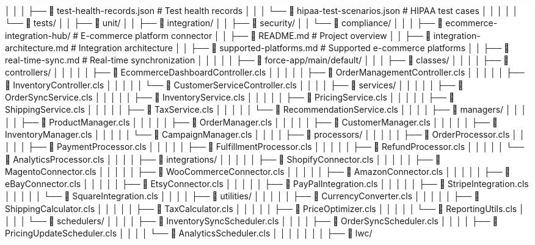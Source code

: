 │   │   │   ├── 📄 test-health-records.json         # Test health records
│   │   │   └── 📄 hipaa-test-scenarios.json        # HIPAA test cases
│   │   │
│   │   └── 📁 tests/
│   │       ├── 📁 unit/
│   │       ├── 📁 integration/
│   │       ├── 📁 security/
│   │       └── 📁 compliance/
│   │
│   ├── 📁 ecommerce-integration-hub/                 # E-commerce platform connector
│   │   ├── 📄 README.md                              # Project overview
│   │   ├── 📄 integration-architecture.md            # Integration architecture
│   │   ├── 📄 supported-platforms.md                 # Supported e-commerce platforms
│   │   ├── 📄 real-time-sync.md                      # Real-time synchronization
│   │   │
│   │   ├── 📁 force-app/main/default/
│   │   │   ├── 📁 classes/
│   │   │   │   ├── 📁 controllers/
│   │   │   │   │   ├── 📄 EcommerceDashboardController.cls
│   │   │   │   │   ├── 📄 OrderManagementController.cls
│   │   │   │   │   ├── 📄 InventoryController.cls
│   │   │   │   │   └── 📄 CustomerServiceController.cls
│   │   │   │   ├── 📁 services/
│   │   │   │   │   ├── 📄 OrderSyncService.cls
│   │   │   │   │   ├── 📄 InventoryService.cls
│   │   │   │   │   ├── 📄 PricingService.cls
│   │   │   │   │   ├── 📄 ShippingService.cls
│   │   │   │   │   ├── 📄 TaxService.cls
│   │   │   │   │   └── 📄 RecommendationService.cls
│   │   │   │   ├── 📁 managers/
│   │   │   │   │   ├── 📄 ProductManager.cls
│   │   │   │   │   ├── 📄 OrderManager.cls
│   │   │   │   │   ├── 📄 CustomerManager.cls
│   │   │   │   │   ├── 📄 InventoryManager.cls
│   │   │   │   │   └── 📄 CampaignManager.cls
│   │   │   │   ├── 📁 processors/
│   │   │   │   │   ├── 📄 OrderProcessor.cls
│   │   │   │   │   ├── 📄 PaymentProcessor.cls
│   │   │   │   │   ├── 📄 FulfillmentProcessor.cls
│   │   │   │   │   ├── 📄 RefundProcessor.cls
│   │   │   │   │   └── 📄 AnalyticsProcessor.cls
│   │   │   │   ├── 📁 integrations/
│   │   │   │   │   ├── 📄 ShopifyConnector.cls
│   │   │   │   │   ├── 📄 MagentoConnector.cls
│   │   │   │   │   ├── 📄 WooCommerceConnector.cls
│   │   │   │   │   ├── 📄 AmazonConnector.cls
│   │   │   │   │   ├── 📄 eBayConnector.cls
│   │   │   │   │   ├── 📄 EtsyConnector.cls
│   │   │   │   │   ├── 📄 PayPalIntegration.cls
│   │   │   │   │   ├── 📄 StripeIntegration.cls
│   │   │   │   │   └── 📄 SquareIntegration.cls
│   │   │   │   ├── 📁 utilities/
│   │   │   │   │   ├── 📄 CurrencyConverter.cls
│   │   │   │   │   ├── 📄 ShippingCalculator.cls
│   │   │   │   │   ├── 📄 TaxCalculator.cls
│   │   │   │   │   ├── 📄 PriceOptimizer.cls
│   │   │   │   │   └── 📄 ReportingUtils.cls
│   │   │   │   └── 📁 schedulers/
│   │   │   │       ├── 📄 InventorySyncScheduler.cls
│   │   │   │       ├── 📄 OrderSyncScheduler.cls
│   │   │   │       ├── 📄 PricingUpdateScheduler.cls
│   │   │   │       └── 📄 AnalyticsScheduler.cls
│   │   │   │
│   │   │   ├── 📁 lwc/
